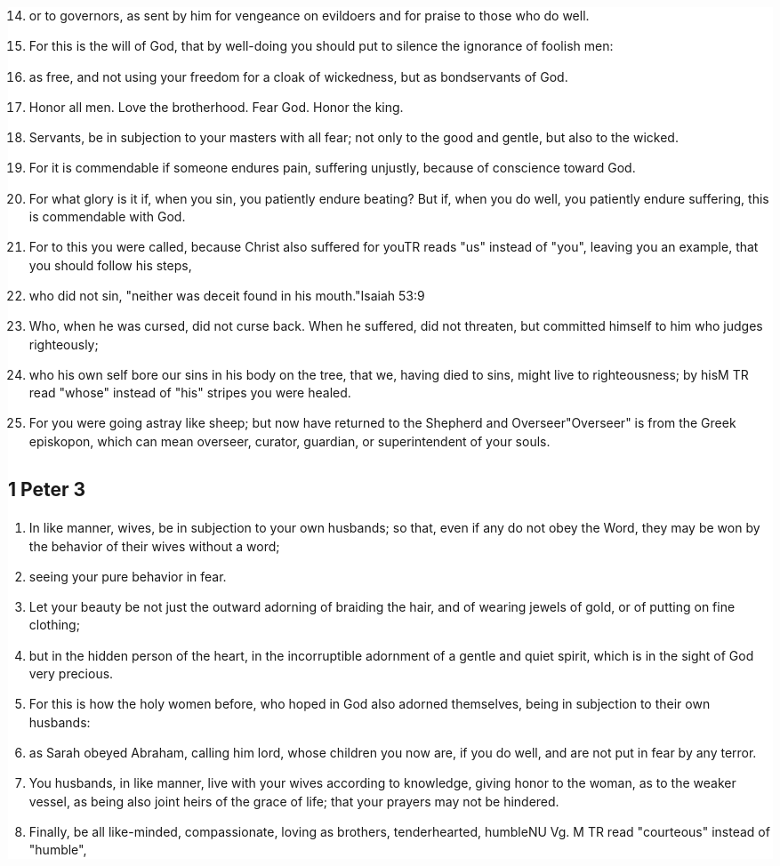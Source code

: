 14. or to governors, as sent by him for vengeance on evildoers and for praise to those who do well.

15. For this is the will of God, that by well-doing you should put to silence the ignorance of foolish men:

16. as free, and not using your freedom for a cloak of wickedness, but as bondservants of God. 

17. Honor all men. Love the brotherhood. Fear God. Honor the king.

18. Servants, be in subjection to your masters with all fear; not only to the good and gentle, but also to the wicked.

19. For it is commendable if someone endures pain, suffering unjustly, because of conscience toward God.

20. For what glory is it if, when you sin, you patiently endure beating? But if, when you do well, you patiently endure suffering, this is commendable with God.

21. For to this you were called, because Christ also suffered for youTR reads "us" instead of "you", leaving you an example, that you should follow his steps,

22. who did not sin, "neither was deceit found in his mouth."Isaiah 53:9

23. Who, when he was cursed, did not curse back. When he suffered, did not threaten, but committed himself to him who judges righteously;

24. who his own self bore our sins in his body on the tree, that we, having died to sins, might live to righteousness; by hisM TR read "whose" instead of "his" stripes you were healed.

25. For you were going astray like sheep; but now have returned to the Shepherd and Overseer"Overseer" is from the Greek episkopon, which can mean overseer, curator, guardian, or superintendent of your souls.  

## 1 Peter 3

1. In like manner, wives, be in subjection to your own husbands; so that, even if any do not obey the Word, they may be won by the behavior of their wives without a word;

2. seeing your pure behavior in fear.

3. Let your beauty be not just the outward adorning of braiding the hair, and of wearing jewels of gold, or of putting on fine clothing;

4. but in the hidden person of the heart, in the incorruptible adornment of a gentle and quiet spirit, which is in the sight of God very precious.

5. For this is how the holy women before, who hoped in God also adorned themselves, being in subjection to their own husbands:

6. as Sarah obeyed Abraham, calling him lord, whose children you now are, if you do well, and are not put in fear by any terror. 

7. You husbands, in like manner, live with your wives according to knowledge, giving honor to the woman, as to the weaker vessel, as being also joint heirs of the grace of life; that your prayers may not be hindered. 

8. Finally, be all like-minded, compassionate, loving as brothers, tenderhearted, humbleNU Vg. M TR read "courteous" instead of "humble",
